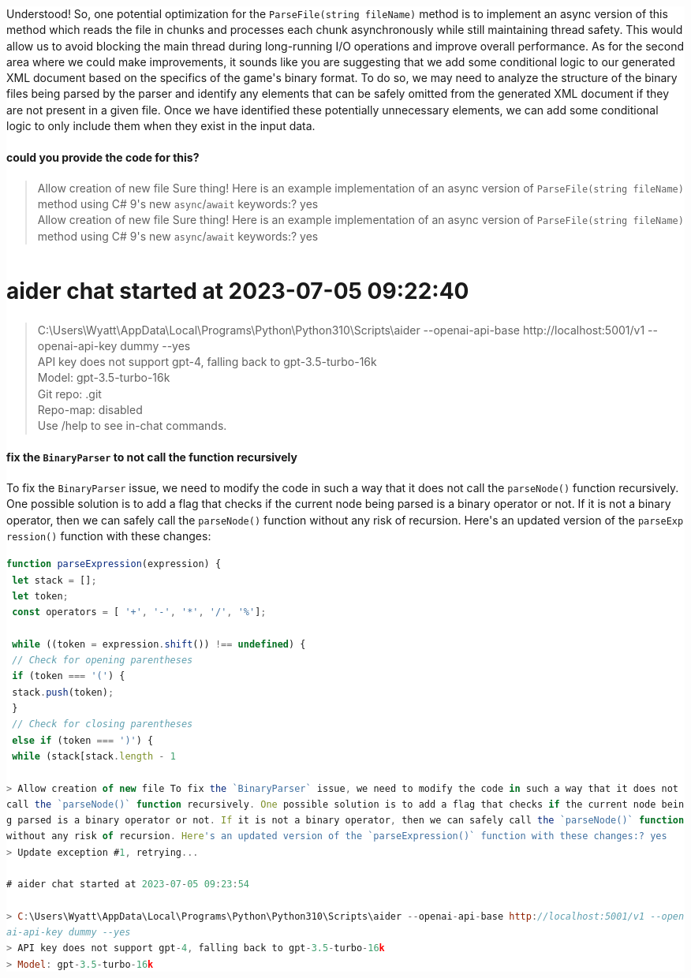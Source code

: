 Understood! So, one potential optimization for the `ParseFile(string fileName)` method is to implement an async version of this method which reads the file in chunks and processes each chunk asynchronously while still maintaining thread safety. This would allow us to avoid blocking the main thread during long-running I/O operations and improve overall performance. 
As for the second area where we could make improvements, it sounds like you are suggesting that we add some conditional logic to our generated XML document based on the specifics of the game's binary format. To do so, we may need to analyze the structure of the binary files being parsed by the parser and identify any elements that can be safely omitted from the generated XML document if they are not present in a given file. Once we have identified these potentially unnecessary elements, we can add some conditional logic to only include them when they exist in the input data.


#### could you provide the code for this?  
> Allow creation of new file Sure thing! Here is an example implementation of an async version of `ParseFile(string fileName)` method using C# 9's new `async`/`await` keywords:? yes  
> Allow creation of new file Sure thing! Here is an example implementation of an async version of `ParseFile(string fileName)` method using C# 9's new `async`/`await` keywords:? yes  

# aider chat started at 2023-07-05 09:22:40

> C:\Users\Wyatt\AppData\Local\Programs\Python\Python310\Scripts\aider --openai-api-base http://localhost:5001/v1 --openai-api-key dummy --yes  
> API key does not support gpt-4, falling back to gpt-3.5-turbo-16k  
> Model: gpt-3.5-turbo-16k  
> Git repo: .git  
> Repo-map: disabled  
> Use /help to see in-chat commands.  

#### fix the `BinaryParser` to not call the function recursively  

To fix the `BinaryParser` issue, we need to modify the code in such a way that it does not call the `parseNode()` function recursively. One possible solution is to add a flag that checks if the current node being parsed is a binary operator or not. If it is not a binary operator, then we can safely call the `parseNode()` function without any risk of recursion. Here's an updated version of the `parseExpression()` function with these changes:
```javascript
function parseExpression(expression) {
 let stack = [];
 let token;
 const operators = [ '+', '-', '*', '/', '%'];
 
 while ((token = expression.shift()) !== undefined) {
 // Check for opening parentheses
 if (token === '(') {
 stack.push(token);
 }
 // Check for closing parentheses
 else if (token === ')') {
 while (stack[stack.length - 1

> Allow creation of new file To fix the `BinaryParser` issue, we need to modify the code in such a way that it does not call the `parseNode()` function recursively. One possible solution is to add a flag that checks if the current node being parsed is a binary operator or not. If it is not a binary operator, then we can safely call the `parseNode()` function without any risk of recursion. Here's an updated version of the `parseExpression()` function with these changes:? yes  
> Update exception #1, retrying...  

# aider chat started at 2023-07-05 09:23:54

> C:\Users\Wyatt\AppData\Local\Programs\Python\Python310\Scripts\aider --openai-api-base http://localhost:5001/v1 --openai-api-key dummy --yes  
> API key does not support gpt-4, falling back to gpt-3.5-turbo-16k  
> Model: gpt-3.5-turbo-16k  
```